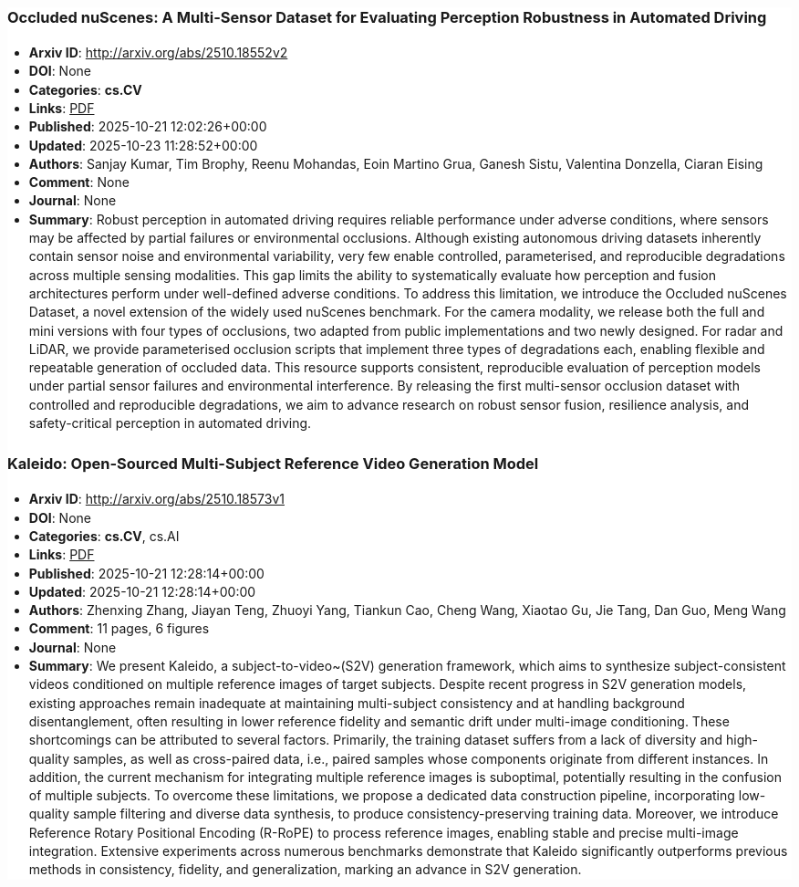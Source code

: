

### Occluded nuScenes: A Multi-Sensor Dataset for Evaluating Perception Robustness in Automated Driving
- **Arxiv ID**: http://arxiv.org/abs/2510.18552v2
- **DOI**: None
- **Categories**: **cs.CV**
- **Links**: [PDF](http://arxiv.org/pdf/2510.18552v2)
- **Published**: 2025-10-21 12:02:26+00:00
- **Updated**: 2025-10-23 11:28:52+00:00
- **Authors**: Sanjay Kumar, Tim Brophy, Reenu Mohandas, Eoin Martino Grua, Ganesh Sistu, Valentina Donzella, Ciaran Eising
- **Comment**: None
- **Journal**: None
- **Summary**: Robust perception in automated driving requires reliable performance under adverse conditions, where sensors may be affected by partial failures or environmental occlusions. Although existing autonomous driving datasets inherently contain sensor noise and environmental variability, very few enable controlled, parameterised, and reproducible degradations across multiple sensing modalities. This gap limits the ability to systematically evaluate how perception and fusion architectures perform under well-defined adverse conditions. To address this limitation, we introduce the Occluded nuScenes Dataset, a novel extension of the widely used nuScenes benchmark. For the camera modality, we release both the full and mini versions with four types of occlusions, two adapted from public implementations and two newly designed. For radar and LiDAR, we provide parameterised occlusion scripts that implement three types of degradations each, enabling flexible and repeatable generation of occluded data. This resource supports consistent, reproducible evaluation of perception models under partial sensor failures and environmental interference. By releasing the first multi-sensor occlusion dataset with controlled and reproducible degradations, we aim to advance research on robust sensor fusion, resilience analysis, and safety-critical perception in automated driving.



### Kaleido: Open-Sourced Multi-Subject Reference Video Generation Model
- **Arxiv ID**: http://arxiv.org/abs/2510.18573v1
- **DOI**: None
- **Categories**: **cs.CV**, cs.AI
- **Links**: [PDF](http://arxiv.org/pdf/2510.18573v1)
- **Published**: 2025-10-21 12:28:14+00:00
- **Updated**: 2025-10-21 12:28:14+00:00
- **Authors**: Zhenxing Zhang, Jiayan Teng, Zhuoyi Yang, Tiankun Cao, Cheng Wang, Xiaotao Gu, Jie Tang, Dan Guo, Meng Wang
- **Comment**: 11 pages, 6 figures
- **Journal**: None
- **Summary**: We present Kaleido, a subject-to-video~(S2V) generation framework, which aims to synthesize subject-consistent videos conditioned on multiple reference images of target subjects. Despite recent progress in S2V generation models, existing approaches remain inadequate at maintaining multi-subject consistency and at handling background disentanglement, often resulting in lower reference fidelity and semantic drift under multi-image conditioning. These shortcomings can be attributed to several factors. Primarily, the training dataset suffers from a lack of diversity and high-quality samples, as well as cross-paired data, i.e., paired samples whose components originate from different instances. In addition, the current mechanism for integrating multiple reference images is suboptimal, potentially resulting in the confusion of multiple subjects. To overcome these limitations, we propose a dedicated data construction pipeline, incorporating low-quality sample filtering and diverse data synthesis, to produce consistency-preserving training data. Moreover, we introduce Reference Rotary Positional Encoding (R-RoPE) to process reference images, enabling stable and precise multi-image integration. Extensive experiments across numerous benchmarks demonstrate that Kaleido significantly outperforms previous methods in consistency, fidelity, and generalization, marking an advance in S2V generation.

